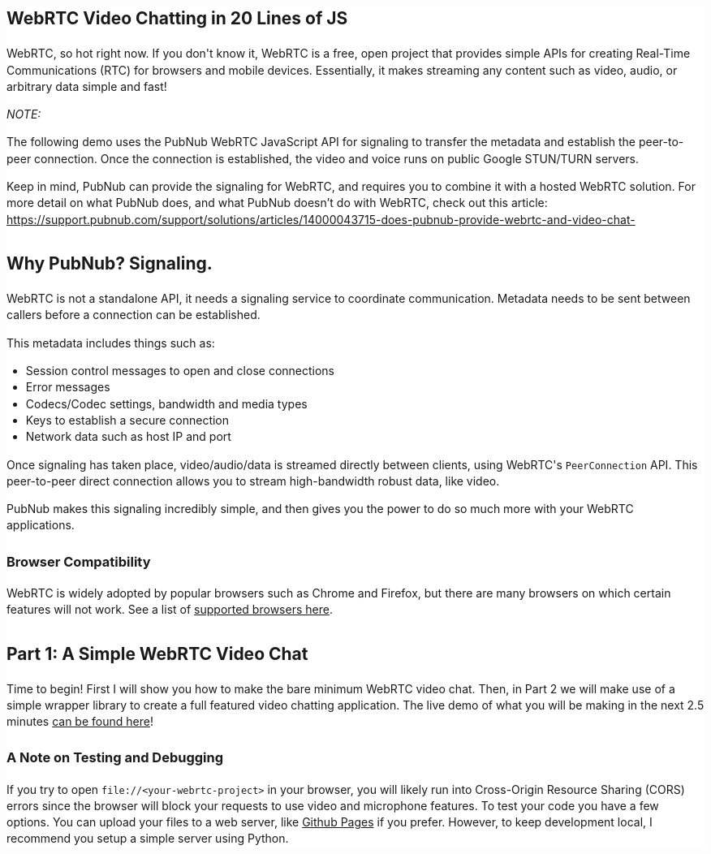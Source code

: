 ## WebRTC Video Chatting in 20 Lines of JS

WebRTC, so hot right now. If you don't know it, WebRTC is a free, open project that provides simple APIs for creating Real-Time Communications (RTC) for browsers and mobile devices. Essentially, it makes streaming any content such as video, audio, or arbitrary data simple and fast!

_NOTE:_

The following demo uses the PubNub WebRTC JavaScript API for signaling to transfer the metadata and establish the peer-to-peer connection. Once the connection is established, the video and voice runs on public Google STUN/TURN servers.

Keep in mind, PubNub can provide the signaling for WebRTC, and requires you to combine it with a hosted WebRTC solution. For more detail on what PubNub does, and what PubNub doesn’t do with WebRTC, check out this article: https://support.pubnub.com/support/solutions/articles/14000043715-does-pubnub-provide-webrtc-and-video-chat-

## Why PubNub? Signaling.

WebRTC is not a standalone API, it needs a signaling service to coordinate communication. Metadata needs to be sent between callers before a connection can be established. 

This metadata includes things such as:

- Session control messages to open and close connections
- Error messages
- Codecs/Codec settings, bandwidth and media types
- Keys to establish a secure connection
- Network data such as host IP and port

Once signaling has taken place, video/audio/data is streamed directly between clients, using WebRTC's `PeerConnection` API. This peer-to-peer direct connection allows you to stream high-bandwidth robust data, like video.

PubNub makes this signaling incredibly simple, and then gives you the power to do so much more with your WebRTC applications.

### Browser Compatibility

WebRTC is widely adopted by popular browsers such as Chrome and Firefox, but there are many browsers on which certain features will not work. See a list of [supported browsers here](http://iswebrtcreadyyet.com/).

## Part 1: A Simple WebRTC Video Chat

Time to begin! First I will show you how to make the bare minimum WebRTC video chat. Then, in Part 2 we will make use of a simple wrapper library to create a full featured video chatting application. The live demo of what you will be making in the next 2.5 minutes [can be found here](http://kevingleason.me/SimpleRTC/minivid.html)!

### A Note on Testing and Debugging

If you try to open `file://<your-webrtc-project>` in your browser, you will likely run into Cross-Origin Resource Sharing (CORS) errors since the browser will block your requests to use video and microphone features. To test your code you have a few options. You can upload your files to a web server, like [Github Pages](https://pages.github.com/) if you prefer. However, to keep development local, I recommend you setup a simple server using Python.
